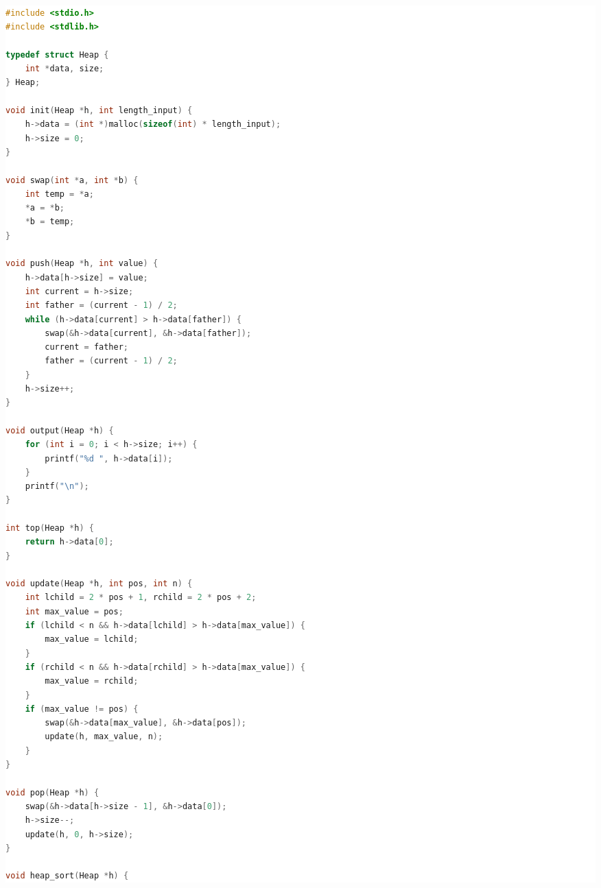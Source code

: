```c
#include <stdio.h>
#include <stdlib.h>

typedef struct Heap {
    int *data, size;
} Heap;

void init(Heap *h, int length_input) {
    h->data = (int *)malloc(sizeof(int) * length_input);
    h->size = 0;
}

void swap(int *a, int *b) {
    int temp = *a;
    *a = *b;
    *b = temp;
}

void push(Heap *h, int value) {
    h->data[h->size] = value;
    int current = h->size;
    int father = (current - 1) / 2;
    while (h->data[current] > h->data[father]) {
        swap(&h->data[current], &h->data[father]);
        current = father;
        father = (current - 1) / 2;
    }
    h->size++;
}

void output(Heap *h) {
    for (int i = 0; i < h->size; i++) {
        printf("%d ", h->data[i]);
    }
    printf("\n");
}

int top(Heap *h) {
    return h->data[0];
}

void update(Heap *h, int pos, int n) {
    int lchild = 2 * pos + 1, rchild = 2 * pos + 2;
    int max_value = pos;
    if (lchild < n && h->data[lchild] > h->data[max_value]) {
        max_value = lchild;
    }
    if (rchild < n && h->data[rchild] > h->data[max_value]) {
        max_value = rchild;
    }
    if (max_value != pos) {
        swap(&h->data[max_value], &h->data[pos]);
        update(h, max_value, n);
    }
}

void pop(Heap *h) {
    swap(&h->data[h->size - 1], &h->data[0]);
    h->size--;
    update(h, 0, h->size);
}

void heap_sort(Heap *h) {
```